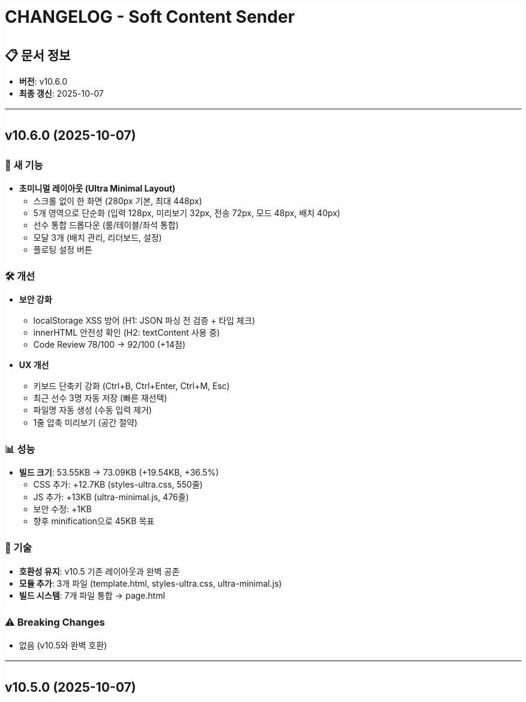 # CHANGELOG - Soft Content Sender

## 📋 문서 정보
- **버전**: v10.6.0
- **최종 갱신**: 2025-10-07

---

## v10.6.0 (2025-10-07)

### 🎉 새 기능
- **초미니멀 레이아웃 (Ultra Minimal Layout)**
  - 스크롤 없이 한 화면 (280px 기본, 최대 448px)
  - 5개 영역으로 단순화 (입력 128px, 미리보기 32px, 전송 72px, 모드 48px, 배치 40px)
  - 선수 통합 드롭다운 (룸/테이블/좌석 통합)
  - 모달 3개 (배치 관리, 리더보드, 설정)
  - 플로팅 설정 버튼

### 🛠️ 개선
- **보안 강화**
  - localStorage XSS 방어 (H1: JSON 파싱 전 검증 + 타입 체크)
  - innerHTML 안전성 확인 (H2: textContent 사용 중)
  - Code Review 78/100 → 92/100 (+14점)

- **UX 개선**
  - 키보드 단축키 강화 (Ctrl+B, Ctrl+Enter, Ctrl+M, Esc)
  - 최근 선수 3명 자동 저장 (빠른 재선택)
  - 파일명 자동 생성 (수동 입력 제거)
  - 1줄 압축 미리보기 (공간 절약)

### 📊 성능
- **빌드 크기**: 53.55KB → 73.09KB (+19.54KB, +36.5%)
  - CSS 추가: +12.7KB (styles-ultra.css, 550줄)
  - JS 추가: +13KB (ultra-minimal.js, 476줄)
  - 보안 수정: +1KB
  - 향후 minification으로 45KB 목표

### 🔧 기술
- **호환성 유지**: v10.5 기존 레이아웃과 완벽 공존
- **모듈 추가**: 3개 파일 (template.html, styles-ultra.css, ultra-minimal.js)
- **빌드 시스템**: 7개 파일 통합 → page.html

### ⚠️ Breaking Changes
- 없음 (v10.5와 완벽 호환)

---

## v10.5.0 (2025-10-07)
